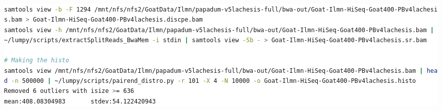 ```bash
samtools view -b -F 1294 /mnt/nfs/nfs2/GoatData/Ilmn/papadum-v5lachesis-full/bwa-out/Goat-Ilmn-HiSeq-Goat400-PBv4lachesis.bam > Goat-Ilmn-HiSeq-Goat400-PBv4lachesis.discpe.bam
samtools view -h /mnt/nfs/nfs2/GoatData/Ilmn/papadum-v5lachesis-full/bwa-out/Goat-Ilmn-HiSeq-Goat400-PBv4lachesis.bam | ~/lumpy/scripts/extractSplitReads_BwaMem -i stdin | samtools view -Sb - > Goat-Ilmn-HiSeq-Goat400-PBv4lachesis.sr.bam

# Making the histo
samtools view /mnt/nfs/nfs2/GoatData/Ilmn/papadum-v5lachesis-full/bwa-out/Goat-Ilmn-HiSeq-Goat400-PBv4lachesis.bam | head -n 500000 | ~/lumpy/scripts/pairend_distro.py -r 101 -X 4 -N 10000 -o Goat-Ilmn-HiSeq-Goat400-PBv4lachesis.histo
Removed 6 outliers with isize >= 636
mean:408.08304983       stdev:54.122420943

